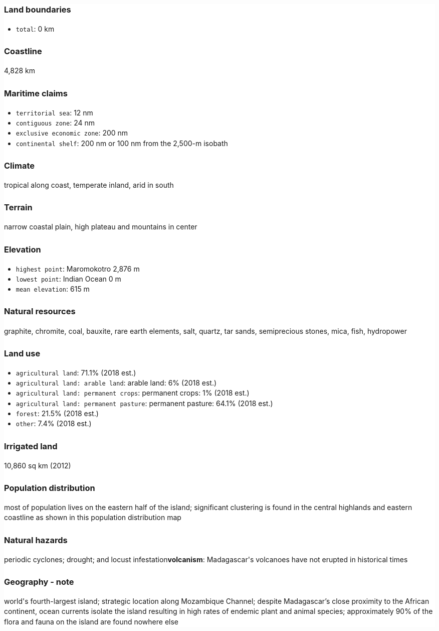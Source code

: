 ### Land boundaries
- `total`: 0 km

### Coastline
4,828 km

### Maritime claims
- `territorial sea`: 12 nm
- `contiguous zone`: 24 nm
- `exclusive economic zone`: 200 nm
- `continental shelf`: 200 nm or 100 nm from the 2,500-m isobath

### Climate
tropical along coast, temperate inland, arid in south

### Terrain
narrow coastal plain, high plateau and mountains in center

### Elevation
- `highest point`: Maromokotro 2,876 m
- `lowest point`: Indian Ocean 0 m
- `mean elevation`: 615 m

### Natural resources
graphite, chromite, coal, bauxite, rare earth elements, salt, quartz, tar sands, semiprecious stones, mica, fish, hydropower

### Land use
- `agricultural land`: 71.1% (2018 est.)
- `agricultural land: arable land`: arable land: 6% (2018 est.)
- `agricultural land: permanent crops`: permanent crops: 1% (2018 est.)
- `agricultural land: permanent pasture`: permanent pasture: 64.1% (2018 est.)
- `forest`: 21.5% (2018 est.)
- `other`: 7.4% (2018 est.)

### Irrigated land
10,860 sq km (2012)

### Population distribution
most of population lives on the eastern half of the island; significant clustering is found in the central highlands and eastern coastline as shown in this population distribution map

### Natural hazards
periodic cyclones; drought; and locust infestation**volcanism**:  Madagascar's volcanoes have not erupted in historical times

### Geography - note
world's fourth-largest island; strategic location along Mozambique Channel; despite Madagascar’s close proximity to the African continent, ocean currents isolate the island resulting in high rates of endemic plant and animal species; approximately 90% of the flora and fauna on the island are found nowhere else
